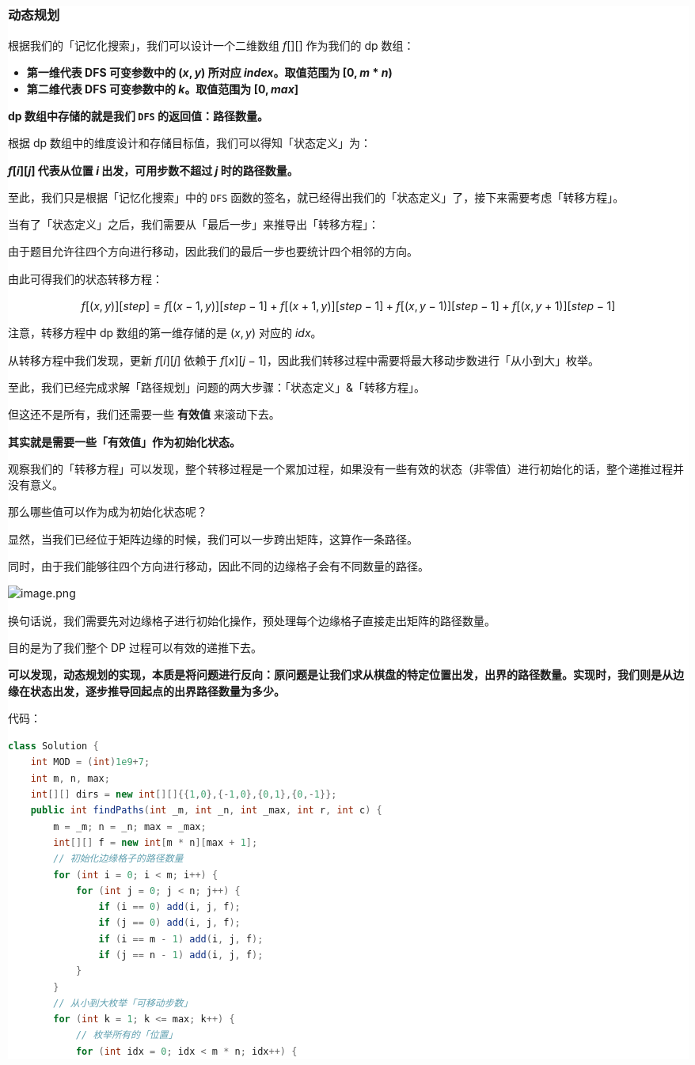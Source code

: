 
### 动态规划

根据我们的「记忆化搜索」，我们可以设计一个二维数组 $f[][]$ 作为我们的 dp 数组：

* **第一维代表 DFS 可变参数中的 $(x,y)$ 所对应 $index$。取值范围为 $[0, m*n)$**
* **第二维代表 DFS 可变参数中的 $k$。取值范围为 $[0,max]$**

**dp 数组中存储的就是我们 `DFS` 的返回值：路径数量。**

根据 dp 数组中的维度设计和存储目标值，我们可以得知「状态定义」为：

**$f[i][j]$ 代表从位置 $i$ 出发，可用步数不超过 $j$ 时的路径数量。**

至此，我们只是根据「记忆化搜索」中的 `DFS` 函数的签名，就已经得出我们的「状态定义」了，接下来需要考虑「转移方程」。

当有了「状态定义」之后，我们需要从「最后一步」来推导出「转移方程」：

由于题目允许往四个方向进行移动，因此我们的最后一步也要统计四个相邻的方向。

由此可得我们的状态转移方程：

$$
f[(x,y)][step] = f[(x-1,y)][step-1]+f[(x+1,y)][step-1]+f[(x,y-1)][step-1]+f[(x,y+1)][step-1]
$$

注意，转移方程中 dp 数组的第一维存储的是 $(x,y)$ 对应的 $idx$。

从转移方程中我们发现，更新 $f[i][j]$ 依赖于 $f[x][j-1]$，因此我们转移过程中需要将最大移动步数进行「从小到大」枚举。

至此，我们已经完成求解「路径规划」问题的两大步骤：「状态定义」&「转移方程」。

但这还不是所有，我们还需要一些 **有效值** 来滚动下去。

**其实就是需要一些「有效值」作为初始化状态。**

观察我们的「转移方程」可以发现，整个转移过程是一个累加过程，如果没有一些有效的状态（非零值）进行初始化的话，整个递推过程并没有意义。

那么哪些值可以作为成为初始化状态呢？

显然，当我们已经位于矩阵边缘的时候，我们可以一步跨出矩阵，这算作一条路径。

同时，由于我们能够往四个方向进行移动，因此不同的边缘格子会有不同数量的路径。

![image.png](https://pic.leetcode-cn.com/1616507893-KjPAvs-image.png)

换句话说，我们需要先对边缘格子进行初始化操作，预处理每个边缘格子直接走出矩阵的路径数量。

目的是为了我们整个 DP 过程可以有效的递推下去。

**可以发现，动态规划的实现，本质是将问题进行反向：原问题是让我们求从棋盘的特定位置出发，出界的路径数量。实现时，我们则是从边缘在状态出发，逐步推导回起点的出界路径数量为多少。**

代码：
```Java
class Solution {
    int MOD = (int)1e9+7;
    int m, n, max;
    int[][] dirs = new int[][]{{1,0},{-1,0},{0,1},{0,-1}};
    public int findPaths(int _m, int _n, int _max, int r, int c) {
        m = _m; n = _n; max = _max;
        int[][] f = new int[m * n][max + 1];
        // 初始化边缘格子的路径数量
        for (int i = 0; i < m; i++) {
            for (int j = 0; j < n; j++) {
                if (i == 0) add(i, j, f);
                if (j == 0) add(i, j, f);
                if (i == m - 1) add(i, j, f);
                if (j == n - 1) add(i, j, f);
            }
        }
        // 从小到大枚举「可移动步数」
        for (int k = 1; k <= max; k++) {
            // 枚举所有的「位置」
            for (int idx = 0; idx < m * n; idx++) {
```